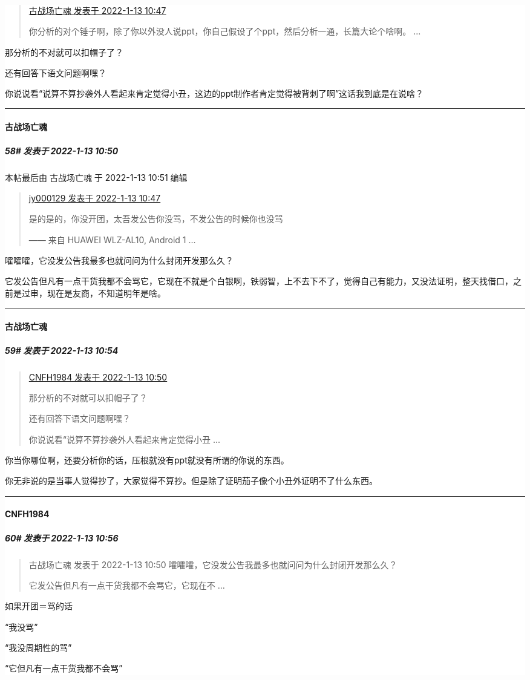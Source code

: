 <blockquote><a href="httphttps://bbs.saraba1st.com/2b/forum.php?mod=redirect&amp;goto=findpost&amp;pid=54270634&amp;ptid=2047080" target="_blank">古战场亡魂 发表于 2022-1-13 10:47</a>

你分析的对个锤子啊，除了你以外没人说ppt，你自己假设了个ppt，然后分析一通，长篇大论个啥啊。 ...</blockquote>
那分析的不对就可以扣帽子了？

还有回答下语文问题啊嘿？

你说说看“说算不算抄袭外人看起来肯定觉得小丑，这边的ppt制作者肯定觉得被背刺了啊”这话我到底是在说啥？

*****

####  古战场亡魂  
##### 58#       发表于 2022-1-13 10:50

 本帖最后由 古战场亡魂 于 2022-1-13 10:51 编辑 
<blockquote><a href="httphttps://bbs.saraba1st.com/2b/forum.php?mod=redirect&amp;goto=findpost&amp;pid=54270618&amp;ptid=2047080" target="_blank">jy000129 发表于 2022-1-13 10:47</a>

是的是的，你没开团，太吾发公告你没骂，不发公告的时候你也没骂

—— 来自 HUAWEI WLZ-AL10, Android 1 ...</blockquote>
嚯嚯嚯，它没发公告我最多也就问问为什么封闭开发那么久？

它发公告但凡有一点干货我都不会骂它，它现在不就是个白银啊，铁弱智，上不去下不了，觉得自己有能力，又没法证明，整天找借口，之前是过审，现在是友商，不知道明年是啥。

*****

####  古战场亡魂  
##### 59#       发表于 2022-1-13 10:54

<blockquote><a href="httphttps://bbs.saraba1st.com/2b/forum.php?mod=redirect&amp;goto=findpost&amp;pid=54270673&amp;ptid=2047080" target="_blank">CNFH1984 发表于 2022-1-13 10:50</a>

那分析的不对就可以扣帽子了？

还有回答下语文问题啊嘿？

你说说看“说算不算抄袭外人看起来肯定觉得小丑 ...</blockquote>
你当你哪位啊，还要分析你的话，压根就没有ppt就没有所谓的你说的东西。

你无非说的是当事人觉得抄了，大家觉得不算抄。但是除了证明茄子像个小丑外证明不了什么东西。

*****

####  CNFH1984  
##### 60#       发表于 2022-1-13 10:56

<blockquote>古战场亡魂 发表于 2022-1-13 10:50
嚯嚯嚯，它没发公告我最多也就问问为什么封闭开发那么久？

它发公告但凡有一点干货我都不会骂它，它现在不 ...</blockquote>
如果开团＝骂的话

“我没骂”

“我没周期性的骂”

“它但凡有一点干货我都不会骂”
